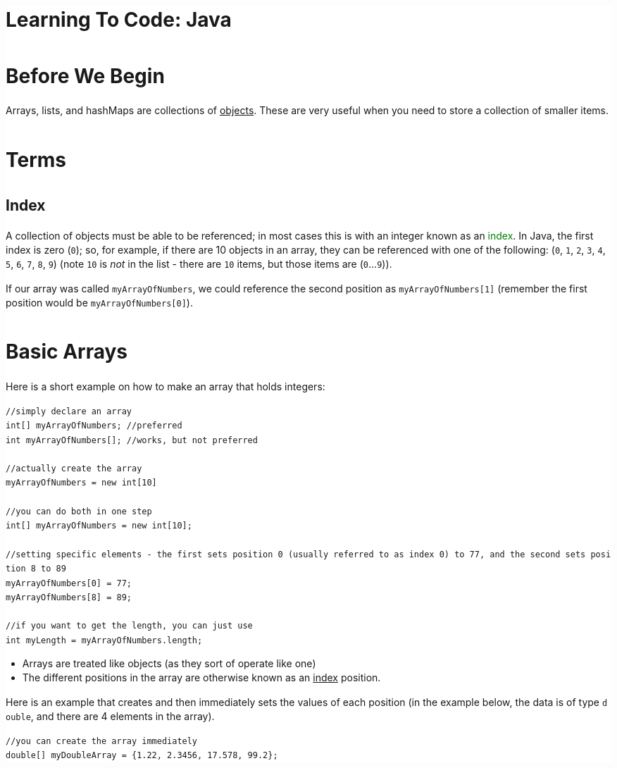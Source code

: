 # Learning To Code: Java

# Before We Begin

Arrays, lists, and hashMaps are collections of [objects](learn_to_code/java/java_classes?id=class-vs-object). These are very useful when you need to store a collection of smaller items.

# Terms

## Index 

A collection of objects must be able to be referenced; in most cases this is with an integer known as an <font color="green">index</font>. In Java, the first index is zero (`0`); so, for example, if there are 10 objects in an array, they can be referenced with one of the following: (`0`, `1`, `2`, `3`, `4`, `5`, `6`, `7`, `8`, `9`) (note `10` is _not_ in the list - there are `10` items, but those items are (`0`...`9`)).  

If our array was called `myArrayOfNumbers`, we could reference the second position as `myArrayOfNumbers[1]` (remember the first position would be `myArrayOfNumbers[0]`). 

# Basic Arrays

Here is a short example on how to make an array that holds integers:  
```
//simply declare an array
int[] myArrayOfNumbers; //preferred
int myArrayOfNumbers[]; //works, but not preferred

//actually create the array
myArrayOfNumbers = new int[10]

//you can do both in one step
int[] myArrayOfNumbers = new int[10];

//setting specific elements - the first sets position 0 (usually referred to as index 0) to 77, and the second sets position 8 to 89
myArrayOfNumbers[0] = 77;
myArrayOfNumbers[8] = 89;

//if you want to get the length, you can just use
int myLength = myArrayOfNumbers.length;
```
* Arrays are treated like objects (as they sort of operate like one)
* The different positions in the array are otherwise known as an [index](learn_to_code/java/java_lists_arrays_hashmaps?id=index) position.  

Here is an example that creates and then immediately sets the values of each position (in the example below, the data is of type `double`, and there are 4 elements in the array).
```
//you can create the array immediately
double[] myDoubleArray = {1.22, 2.3456, 17.578, 99.2};
```
